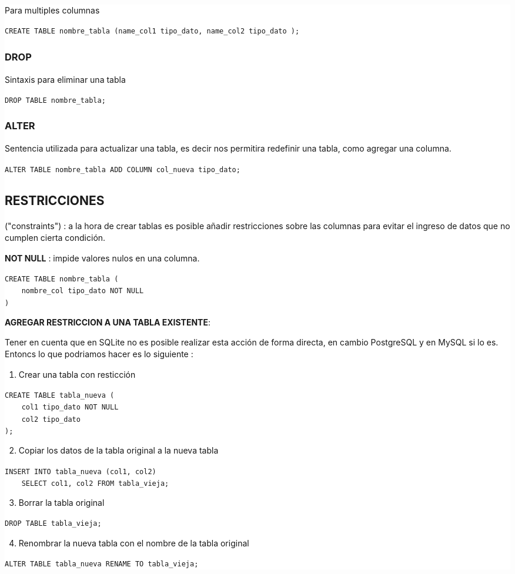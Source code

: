  
Para multiples columnas
```MySQL
CREATE TABLE nombre_tabla (name_col1 tipo_dato, name_col2 tipo_dato );
```


### **DROP**
Sintaxis para eliminar una tabla
```MySQL
DROP TABLE nombre_tabla; 
```

### **ALTER**
Sentencia utilizada para actualizar una tabla, es decir nos permitira redefinir una tabla, como agregar una columna.

```MySQL
ALTER TABLE nombre_tabla ADD COLUMN col_nueva tipo_dato; 
```

## RESTRICCIONES

("constraints") : a la hora de crear tablas es posible añadir restricciones sobre las columnas para evitar el ingreso de datos que no cumplen cierta condición.

**NOT NULL** : impide valores nulos en una columna.
```SQLite
CREATE TABLE nombre_tabla (
    nombre_col tipo_dato NOT NULL
)
```

**AGREGAR RESTRICCION A UNA TABLA EXISTENTE**:

Tener en cuenta que en SQLite no es posible realizar esta acción de forma directa, en cambio PostgreSQL y en MySQL si lo es.
Entoncs lo que podriamos hacer es lo siguiente :

1. Crear una tabla con resticción
```MySQL
CREATE TABLE tabla_nueva (
    col1 tipo_dato NOT NULL
    col2 tipo_dato
);
```

2. Copiar los datos de la tabla original a la nueva tabla
```SQLite
INSERT INTO tabla_nueva (col1, col2)
    SELECT col1, col2 FROM tabla_vieja;
```

3. Borrar la tabla original
```SQLite
DROP TABLE tabla_vieja;
```
4. Renombrar la nueva tabla con el nombre de la tabla original
```SQLite
ALTER TABLE tabla_nueva RENAME TO tabla_vieja;
```
 